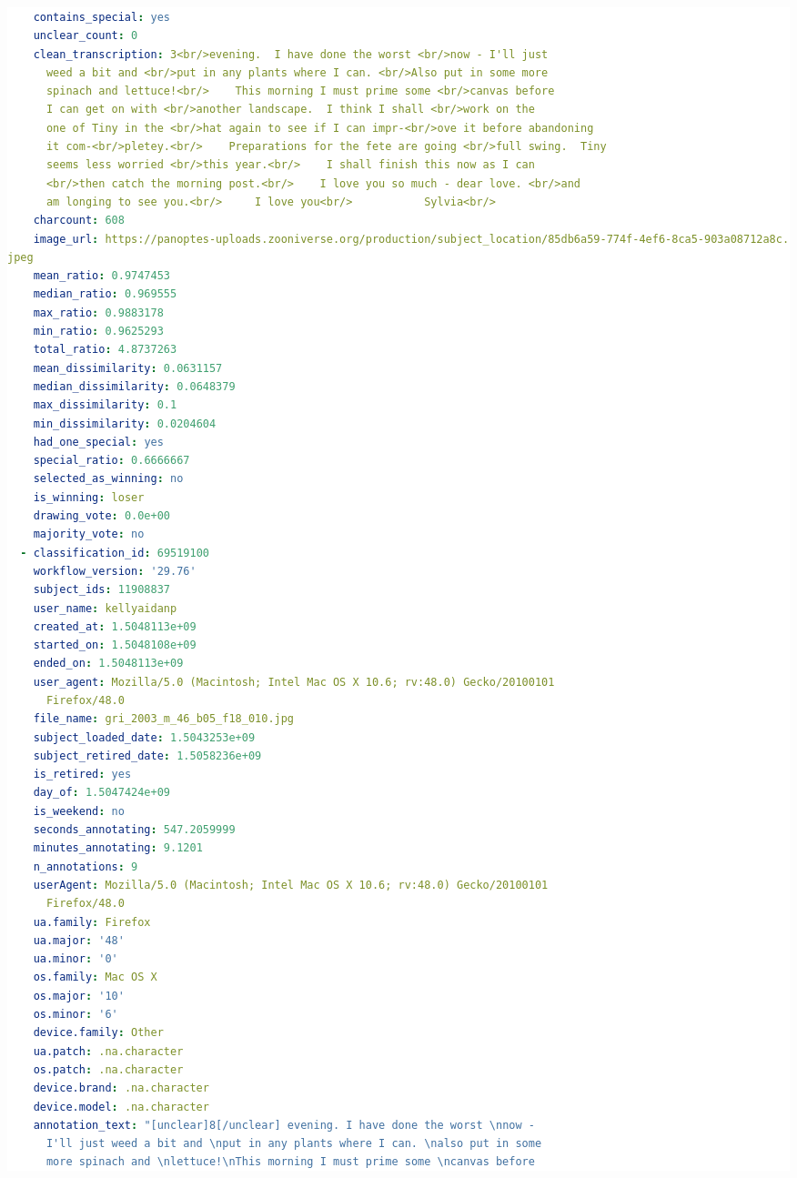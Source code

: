 ```yaml
    contains_special: yes
    unclear_count: 0
    clean_transcription: 3<br/>evening.  I have done the worst <br/>now - I'll just
      weed a bit and <br/>put in any plants where I can. <br/>Also put in some more
      spinach and lettuce!<br/>    This morning I must prime some <br/>canvas before
      I can get on with <br/>another landscape.  I think I shall <br/>work on the
      one of Tiny in the <br/>hat again to see if I can impr-<br/>ove it before abandoning
      it com-<br/>pletey.<br/>    Preparations for the fete are going <br/>full swing.  Tiny
      seems less worried <br/>this year.<br/>    I shall finish this now as I can
      <br/>then catch the morning post.<br/>    I love you so much - dear love. <br/>and
      am longing to see you.<br/>     I love you<br/>           Sylvia<br/>
    charcount: 608
    image_url: https://panoptes-uploads.zooniverse.org/production/subject_location/85db6a59-774f-4ef6-8ca5-903a08712a8c.jpeg
    mean_ratio: 0.9747453
    median_ratio: 0.969555
    max_ratio: 0.9883178
    min_ratio: 0.9625293
    total_ratio: 4.8737263
    mean_dissimilarity: 0.0631157
    median_dissimilarity: 0.0648379
    max_dissimilarity: 0.1
    min_dissimilarity: 0.0204604
    had_one_special: yes
    special_ratio: 0.6666667
    selected_as_winning: no
    is_winning: loser
    drawing_vote: 0.0e+00
    majority_vote: no
  - classification_id: 69519100
    workflow_version: '29.76'
    subject_ids: 11908837
    user_name: kellyaidanp
    created_at: 1.5048113e+09
    started_on: 1.5048108e+09
    ended_on: 1.5048113e+09
    user_agent: Mozilla/5.0 (Macintosh; Intel Mac OS X 10.6; rv:48.0) Gecko/20100101
      Firefox/48.0
    file_name: gri_2003_m_46_b05_f18_010.jpg
    subject_loaded_date: 1.5043253e+09
    subject_retired_date: 1.5058236e+09
    is_retired: yes
    day_of: 1.5047424e+09
    is_weekend: no
    seconds_annotating: 547.2059999
    minutes_annotating: 9.1201
    n_annotations: 9
    userAgent: Mozilla/5.0 (Macintosh; Intel Mac OS X 10.6; rv:48.0) Gecko/20100101
      Firefox/48.0
    ua.family: Firefox
    ua.major: '48'
    ua.minor: '0'
    os.family: Mac OS X
    os.major: '10'
    os.minor: '6'
    device.family: Other
    ua.patch: .na.character
    os.patch: .na.character
    device.brand: .na.character
    device.model: .na.character
    annotation_text: "[unclear]8[/unclear] evening. I have done the worst \nnow -
      I'll just weed a bit and \nput in any plants where I can. \nalso put in some
      more spinach and \nlettuce!\nThis morning I must prime some \ncanvas before
```